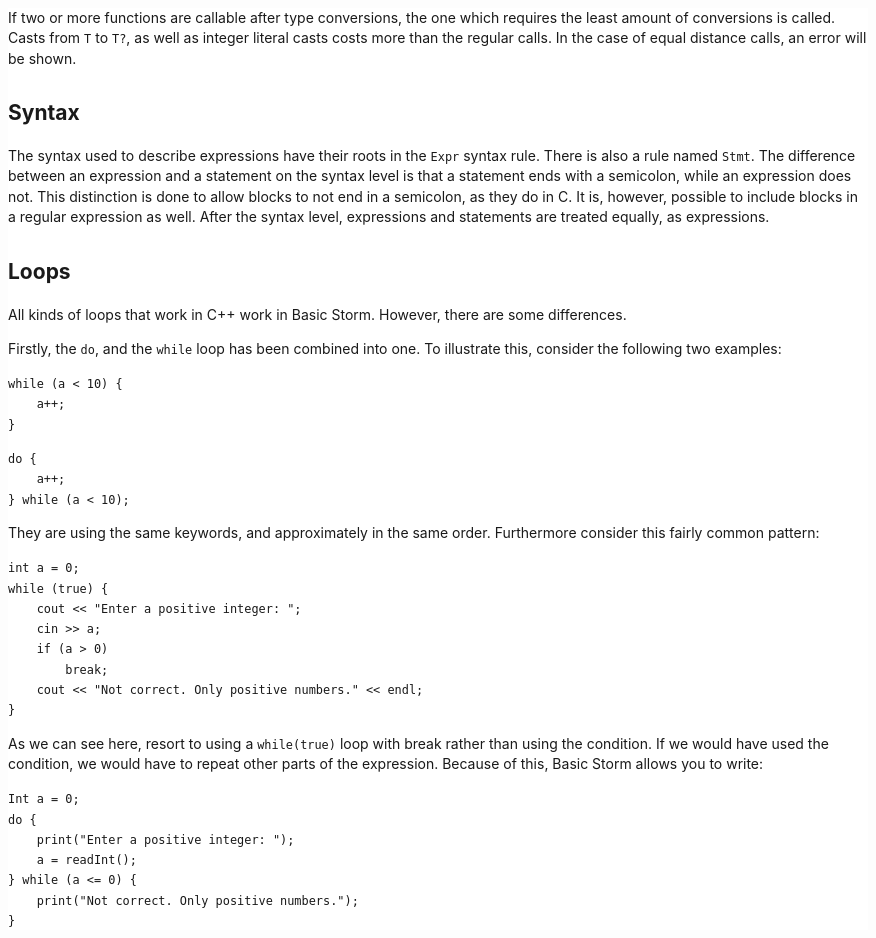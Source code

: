 If two or more functions are callable after type conversions, the one which requires the least
amount of conversions is called. Casts from `T` to `T?`, as well as integer literal casts costs more
than the regular calls. In the case of equal distance calls, an error will be shown.

Syntax
-------

The syntax used to describe expressions have their roots in the `Expr` syntax rule. There is also a
rule named `Stmt`. The difference between an expression and a statement on the syntax level is that
a statement ends with a semicolon, while an expression does not. This distinction is done to allow
blocks to not end in a semicolon, as they do in C. It is, however, possible to include blocks in a
regular expression as well. After the syntax level, expressions and statements are treated equally,
as expressions.


Loops
-------

All kinds of loops that work in C++ work in Basic Storm. However, there are some differences.

Firstly, the `do`, and the `while` loop has been combined into one. To illustrate this, consider the
following two examples:

```
while (a < 10) {
    a++;
}
```

```
do {
    a++;
} while (a < 10);
```

They are using the same keywords, and approximately in the same order. Furthermore consider this
fairly common pattern:

```
int a = 0;
while (true) {
    cout << "Enter a positive integer: ";
    cin >> a;
    if (a > 0)
        break;
    cout << "Not correct. Only positive numbers." << endl;
}
```

As we can see here, resort to using a `while(true)` loop with break rather than using the
condition. If we would have used the condition, we would have to repeat other parts of the
expression. Because of this, Basic Storm allows you to write:

```
Int a = 0;
do {
    print("Enter a positive integer: ");
    a = readInt();
} while (a <= 0) {
    print("Not correct. Only positive numbers.");
}
```
